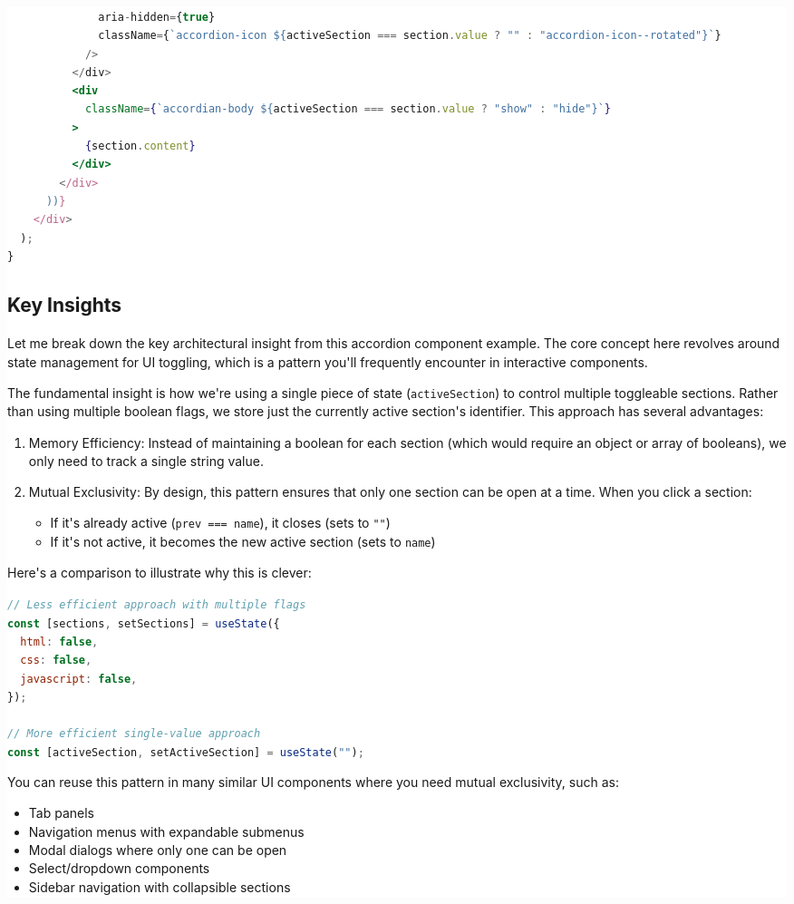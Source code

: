 ```jsx
              aria-hidden={true}
              className={`accordion-icon ${activeSection === section.value ? "" : "accordion-icon--rotated"}`}
            />
          </div>
          <div
            className={`accordian-body ${activeSection === section.value ? "show" : "hide"}`}
          >
            {section.content}
          </div>
        </div>
      ))}
    </div>
  );
}
```

## Key Insights

Let me break down the key architectural insight from this accordion component example. The core concept here revolves around state management for UI toggling, which is a pattern you'll frequently encounter in interactive components.

The fundamental insight is how we're using a single piece of state (`activeSection`) to control multiple toggleable sections. Rather than using multiple boolean flags, we store just the currently active section's identifier. This approach has several advantages:

1. Memory Efficiency: Instead of maintaining a boolean for each section (which would require an object or array of booleans), we only need to track a single string value.

2. Mutual Exclusivity: By design, this pattern ensures that only one section can be open at a time. When you click a section:
   - If it's already active (`prev === name`), it closes (sets to `""`)
   - If it's not active, it becomes the new active section (sets to `name`)

Here's a comparison to illustrate why this is clever:

```javascript
// Less efficient approach with multiple flags
const [sections, setSections] = useState({
  html: false,
  css: false,
  javascript: false,
});

// More efficient single-value approach
const [activeSection, setActiveSection] = useState("");
```

You can reuse this pattern in many similar UI components where you need mutual exclusivity, such as:

- Tab panels
- Navigation menus with expandable submenus
- Modal dialogs where only one can be open
- Select/dropdown components
- Sidebar navigation with collapsible sections
